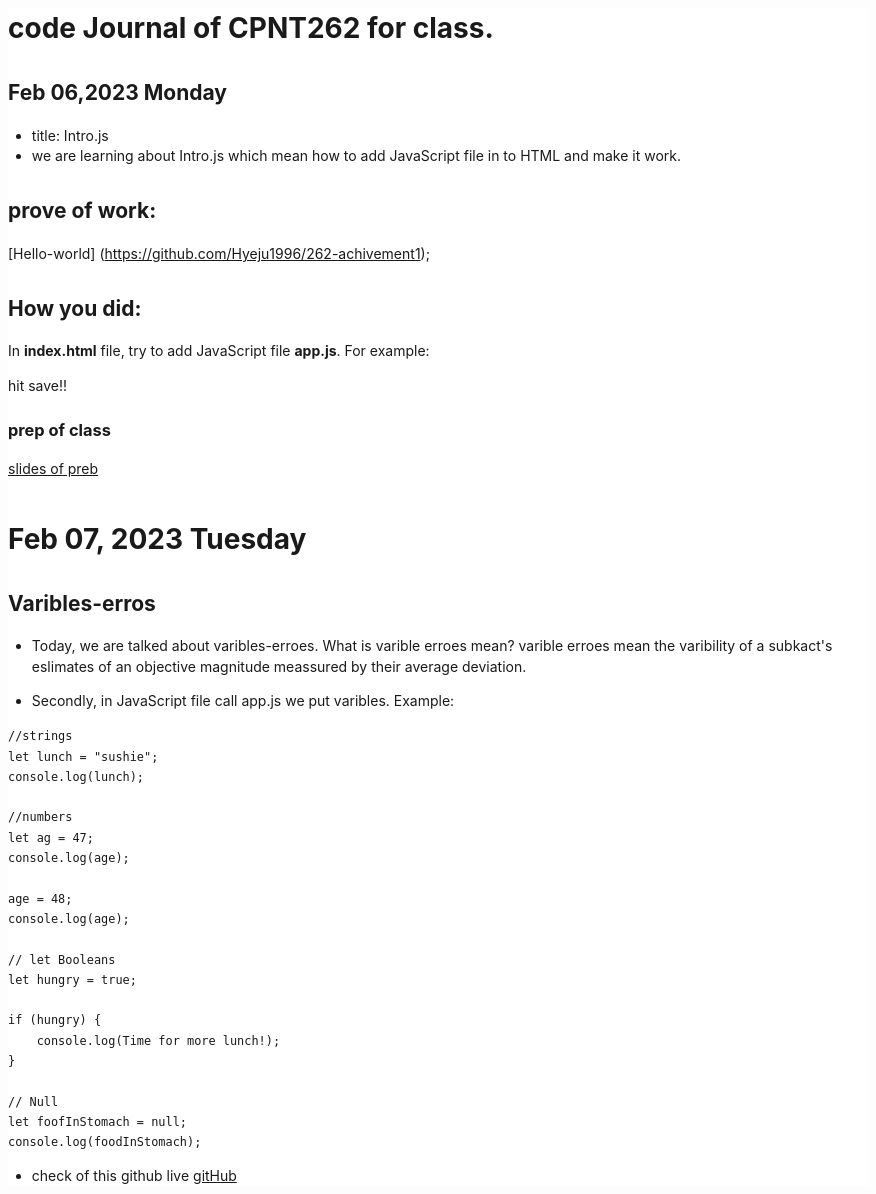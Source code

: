 # code Journal of CPNT262 for class.

## Feb 06,2023 Monday 

- title: Intro.js
- we are learning about Intro.js which mean how to add JavaScript file in to HTML and make it work.

## prove of work:
[Hello-world] (https://github.com/Hyeju1996/262-achivement1);

## How you did: 

 In **index.html** file, try to add JavaScript file **app.js**. 
 For example: 
<title> Hello-world</title>
<script src = "js/app.js" type= "module"></script>
hit save!!

### prep of class
[slides of preb](https://sait-wbdv.github.io/slides/w23/cpnt-262/js-introduction.html)

# Feb 07, 2023 Tuesday
## Varibles-erros

-  Today, we are talked about varibles-erroes. What is varible erroes mean? varible erroes mean the varibility of a subkact's eslimates of an objective magnitude meassured by their average deviation.

- Secondly, in JavaScript file call app.js we put varibles.
Example: 

```
//strings
let lunch = "sushie";
console.log(lunch);

//numbers
let ag = 47;
console.log(age);

age = 48;
console.log(age);

// let Booleans
let hungry = true;

if (hungry) {
    console.log(Time for more lunch!);
}

// Null
let foofInStomach = null;
console.log(foodInStomach);
```
- check of this github live [gitHub](https://github.com/sait-wbdv/dailies-w23/blob/main/2023-02-07-variables-errors/02-primitive-types/js/app.js)
